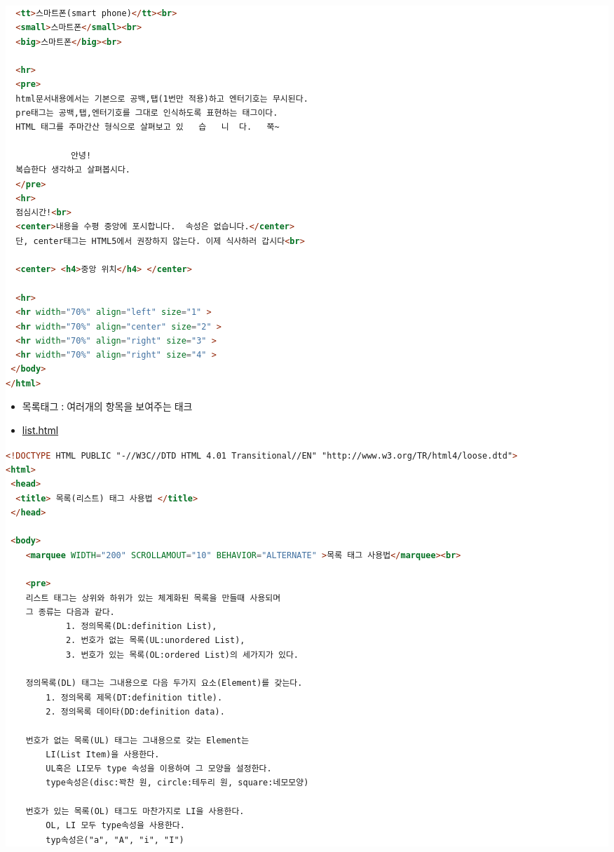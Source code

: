```html
  <tt>스마트폰(smart phone)</tt><br>
  <small>스마트폰</small><br>
  <big>스마트폰</big><br>

  <hr>
  <pre>
  html문서내용에서는 기본으로 공백,탭(1번만 적용)하고 엔터기호는 무시된다.
  pre태그는 공백,탭,엔터기호를 그대로 인식하도록 표현하는 태그이다.
  HTML 태그를 주마간산 형식으로 살펴보고 있   습   니  다.   쭉~

             안녕!
  복습한다 생각하고 살펴봅시다.
  </pre>
  <hr>
  점심시간!<br>
  <center>내용을 수평 중앙에 포시합니다.  속성은 없습니다.</center>
  단, center태그는 HTML5에서 권장하지 않는다. 이제 식사하러 갑시다<br>

  <center> <h4>중앙 위치</h4> </center>

  <hr>
  <hr width="70%" align="left" size="1" >
  <hr width="70%" align="center" size="2" >
  <hr width="70%" align="right" size="3" >
  <hr width="70%" align="right" size="4" >
 </body>
</html>

```


+ 목록태그 : 여러개의 항목을 보여주는 태크

+ [list.html](./list.html)
```html
<!DOCTYPE HTML PUBLIC "-//W3C//DTD HTML 4.01 Transitional//EN" "http://www.w3.org/TR/html4/loose.dtd">
<html>
 <head>
  <title> 목록(리스트) 태그 사용법 </title>
 </head>

 <body>
	<marquee WIDTH="200" SCROLLAMOUT="10" BEHAVIOR="ALTERNATE" >목록 태그 사용법</marquee><br>

	<pre>
	리스트 태그는 상위와 하위가 있는 체계화된 목록을 만들때 사용되며
	그 종류는 다음과 같다.
		    1. 정의목록(DL:definition List),
	        2. 번호가 없는 목록(UL:unordered List),
			3. 번호가 있는 목록(OL:ordered List)의 세가지가 있다.

    정의목록(DL) 태그는 그내용으로 다음 두가지 요소(Element)를 갖는다.
	    1. 정의목록 제목(DT:definition title).
		2. 정의목록 데이타(DD:definition data).

    번호가 없는 목록(UL) 태그는 그내용으로 갖는 Element는
	    LI(List Item)을 사용한다.
		UL혹은 LI모두 type 속성을 이용하여 그 모양을 설정한다.
		type속성은(disc:꽉찬 원, circle:테두리 원, square:네모모양)

    번호가 있는 목록(OL) 태그도 마찬가지로 LI을 사용한다.
	    OL, LI 모두 type속성을 사용한다.
		typ속성은("a", "A", "i", "I")
```